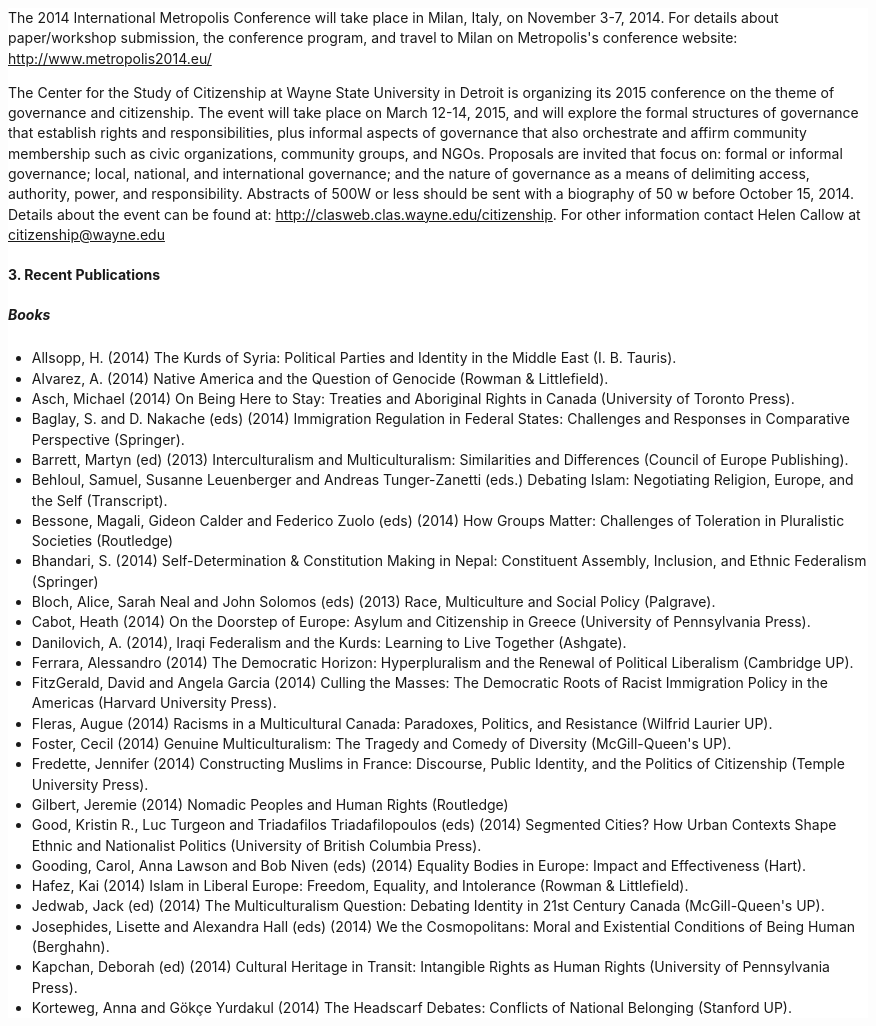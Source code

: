 The 2014 International Metropolis Conference will take place in Milan, Italy, on November 3-7, 2014\. For details about paper/workshop submission, the conference program, and travel to Milan on Metropolis's conference website: <http://www.metropolis2014.eu/>

The Center for the Study of Citizenship at Wayne State University in Detroit is organizing its 2015 conference on the theme of governance and citizenship. The event will take place on March 12-14, 2015, and will explore the formal structures of governance that establish rights and responsibilities, plus informal aspects of governance that also orchestrate and affirm community membership such as civic organizations, community groups, and NGOs. Proposals are invited that focus on: formal or informal governance; local, national, and international governance; and the nature of governance as a means of delimiting access, authority, power, and responsibility. Abstracts of 500W or less should be sent with a biography of 50 w before October 15, 2014\. Details about the event can be found at: <http://clasweb.clas.wayne.edu/citizenship>. For other information contact Helen Callow at <citizenship@wayne.edu>

#### 3\. Recent Publications

##### Books

- Allsopp, H. (2014) The Kurds of Syria: Political Parties and Identity in the Middle East (I. B. Tauris).
- Alvarez, A. (2014) Native America and the Question of Genocide (Rowman & Littlefield).
- Asch, Michael (2014) On Being Here to Stay: Treaties and Aboriginal Rights in Canada (University of Toronto Press).
- Baglay, S. and D. Nakache (eds) (2014) Immigration Regulation in Federal States: Challenges and Responses in Comparative Perspective (Springer).
- Barrett, Martyn (ed) (2013) Interculturalism and Multiculturalism: Similarities and Differences (Council of Europe Publishing).
- Behloul, Samuel, Susanne Leuenberger and Andreas Tunger-Zanetti (eds.) Debating Islam: Negotiating Religion, Europe, and the Self (Transcript).
- Bessone, Magali, Gideon Calder and Federico Zuolo (eds) (2014) How Groups Matter: Challenges of Toleration in Pluralistic Societies (Routledge)
- Bhandari, S. (2014) Self-Determination & Constitution Making in Nepal: Constituent Assembly, Inclusion, and Ethnic Federalism (Springer)
- Bloch, Alice, Sarah Neal and John Solomos (eds) (2013) Race, Multiculture and Social Policy (Palgrave).
- Cabot, Heath (2014) On the Doorstep of Europe: Asylum and Citizenship in Greece (University of Pennsylvania Press).
- Danilovich, A. (2014), Iraqi Federalism and the Kurds: Learning to Live Together (Ashgate).
- Ferrara, Alessandro (2014) The Democratic Horizon: Hyperpluralism and the Renewal of Political Liberalism (Cambridge UP).
- FitzGerald, David and Angela Garcia (2014) Culling the Masses: The Democratic Roots of Racist Immigration Policy in the Americas (Harvard University Press).
- Fleras, Augue (2014) Racisms in a Multicultural Canada: Paradoxes, Politics, and Resistance (Wilfrid Laurier UP).
- Foster, Cecil (2014) Genuine Multiculturalism: The Tragedy and Comedy of Diversity (McGill-Queen's UP).
- Fredette, Jennifer (2014) Constructing Muslims in France: Discourse, Public Identity, and the Politics of Citizenship (Temple University Press).
- Gilbert, Jeremie (2014) Nomadic Peoples and Human Rights (Routledge)
- Good, Kristin R., Luc Turgeon and Triadafilos Triadafilopoulos (eds) (2014) Segmented Cities? How Urban Contexts Shape Ethnic and Nationalist Politics (University of British Columbia Press).
- Gooding, Carol, Anna Lawson and Bob Niven (eds) (2014) Equality Bodies in Europe: Impact and Effectiveness (Hart).
- Hafez, Kai (2014) Islam in Liberal Europe: Freedom, Equality, and Intolerance (Rowman & Littlefield).
- Jedwab, Jack (ed) (2014) The Multiculturalism Question: Debating Identity in 21st Century Canada (McGill-Queen's UP).
- Josephides, Lisette and Alexandra Hall (eds) (2014) We the Cosmopolitans: Moral and Existential Conditions of Being Human (Berghahn).
- Kapchan, Deborah (ed) (2014) Cultural Heritage in Transit: Intangible Rights as Human Rights (University of Pennsylvania Press).
- Korteweg, Anna and Gökçe Yurdakul (2014) The Headscarf Debates: Conflicts of National Belonging (Stanford UP).